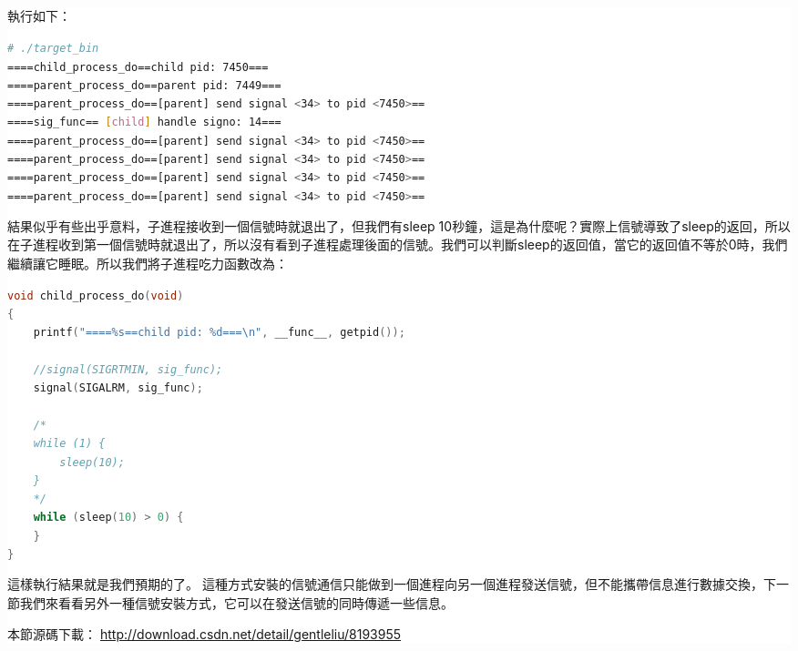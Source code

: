 執行如下：

```sh
# ./target_bin
====child_process_do==child pid: 7450===
====parent_process_do==parent pid: 7449===
====parent_process_do==[parent] send signal <34> to pid <7450>==
====sig_func== [child] handle signo: 14===
====parent_process_do==[parent] send signal <34> to pid <7450>==
====parent_process_do==[parent] send signal <34> to pid <7450>==
====parent_process_do==[parent] send signal <34> to pid <7450>==
====parent_process_do==[parent] send signal <34> to pid <7450>==
```

結果似乎有些出乎意料，子進程接收到一個信號時就退出了，但我們有sleep 10秒鐘，這是為什麼呢？實際上信號導致了sleep的返回，所以在子進程收到第一個信號時就退出了，所以沒有看到子進程處理後面的信號。我們可以判斷sleep的返回值，當它的返回值不等於0時，我們繼續讓它睡眠。所以我們將子進程吃力函數改為：


```c
void child_process_do(void)
{
    printf("====%s==child pid: %d===\n", __func__, getpid());

    //signal(SIGRTMIN, sig_func);
    signal(SIGALRM, sig_func);

    /*
    while (1) {
        sleep(10);
    }
    */
    while (sleep(10) > 0) {
    }
}
```

這樣執行結果就是我們預期的了。
這種方式安裝的信號通信只能做到一個進程向另一個進程發送信號，但不能攜帶信息進行數據交換，下一節我們來看看另外一種信號安裝方式，它可以在發送信號的同時傳遞一些信息。

本節源碼下載：
http://download.csdn.net/detail/gentleliu/8193955

